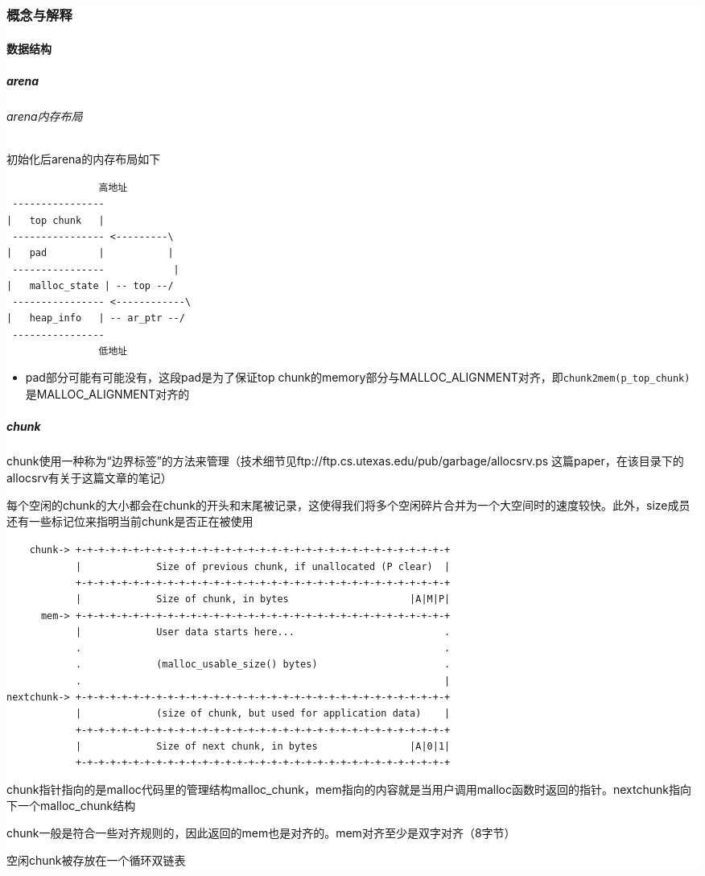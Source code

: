 ### 概念与解释

#### 数据结构

##### arena

###### arena内存布局

初始化后arena的内存布局如下

```
				高地址
 ----------------
|	top chunk	|
 ---------------- <---------\
|	pad			|           |
 ----------------            |
|	malloc_state | -- top --/
 ---------------- <------------\
|	heap_info	| -- ar_ptr --/
 ----------------    
 				低地址
```

* pad部分可能有可能没有，这段pad是为了保证top chunk的memory部分与MALLOC_ALIGNMENT对齐，即`chunk2mem(p_top_chunk)`是MALLOC_ALIGNMENT对齐的

##### chunk

chunk使用一种称为“边界标签”的方法来管理（技术细节见ftp://ftp.cs.utexas.edu/pub/garbage/allocsrv.ps 这篇paper，在该目录下的allocsrv有关于这篇文章的笔记）

每个空闲的chunk的大小都会在chunk的开头和末尾被记录，这使得我们将多个空闲碎片合并为一个大空间时的速度较快。此外，size成员还有一些标记位来指明当前chunk是否正在被使用

```
    chunk-> +-+-+-+-+-+-+-+-+-+-+-+-+-+-+-+-+-+-+-+-+-+-+-+-+-+-+-+-+-+-+-+-+
	        |             Size of previous chunk, if unallocated (P clear)  |
	        +-+-+-+-+-+-+-+-+-+-+-+-+-+-+-+-+-+-+-+-+-+-+-+-+-+-+-+-+-+-+-+-+
	        |             Size of chunk, in bytes                     |A|M|P|
      mem-> +-+-+-+-+-+-+-+-+-+-+-+-+-+-+-+-+-+-+-+-+-+-+-+-+-+-+-+-+-+-+-+-+
	        |             User data starts here...                          .
	        .                                                               .
	        .             (malloc_usable_size() bytes)                      .
	        .                                                               |
nextchunk-> +-+-+-+-+-+-+-+-+-+-+-+-+-+-+-+-+-+-+-+-+-+-+-+-+-+-+-+-+-+-+-+-+
	        |             (size of chunk, but used for application data)    |
	        +-+-+-+-+-+-+-+-+-+-+-+-+-+-+-+-+-+-+-+-+-+-+-+-+-+-+-+-+-+-+-+-+
	        |             Size of next chunk, in bytes                |A|0|1|
	        +-+-+-+-+-+-+-+-+-+-+-+-+-+-+-+-+-+-+-+-+-+-+-+-+-+-+-+-+-+-+-+-+
```

chunk指针指向的是malloc代码里的管理结构malloc_chunk，mem指向的内容就是当用户调用malloc函数时返回的指针。nextchunk指向下一个malloc_chunk结构

chunk一般是符合一些对齐规则的，因此返回的mem也是对齐的。mem对齐至少是双字对齐（8字节）

空闲chunk被存放在一个循环双链表
